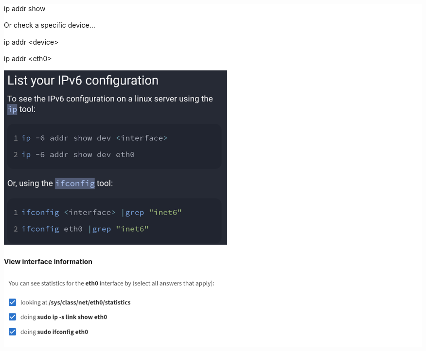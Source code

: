ip addr show

Or check a specific device…

ip addr \<device\>

ip addr \<eth0\>

<img src="./media/image126.png" style="width:4.78497in;height:3.7363in"
alt="Text Description automatically generated" />

#### View interface information

<img src="./media/image127.png" style="width:4.64607in;height:1.47924in"
alt="A screenshot of a computer Description automatically generated" />
